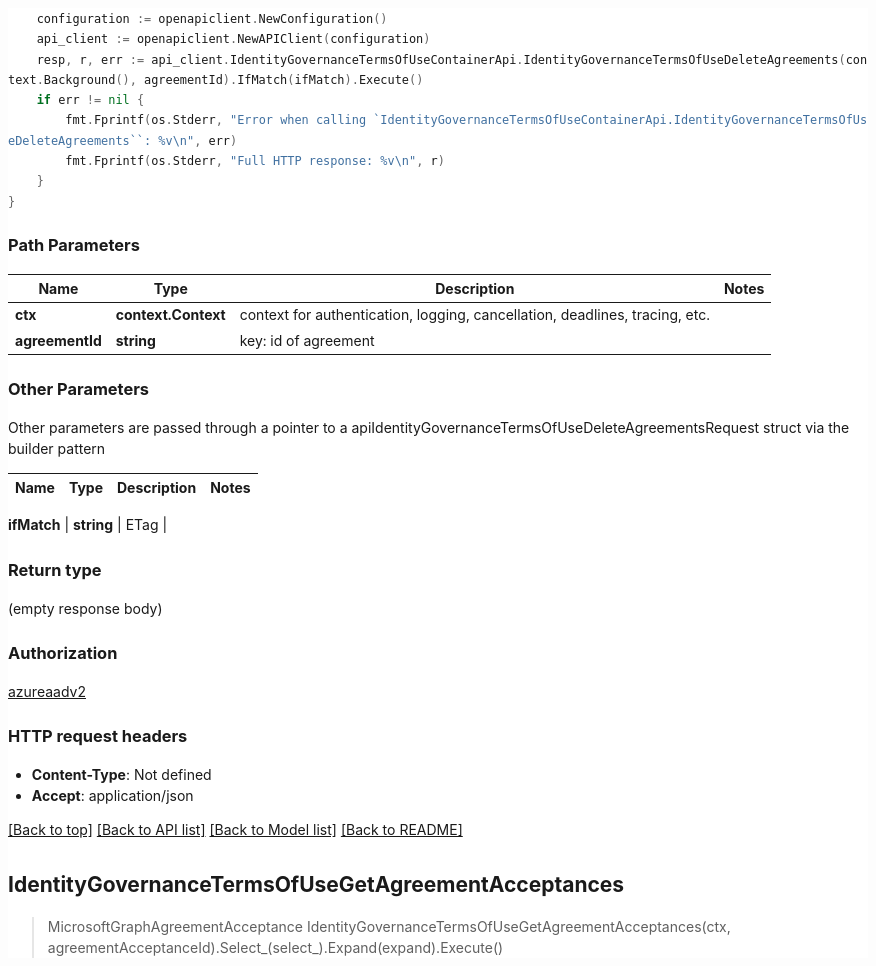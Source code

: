 ```go
    configuration := openapiclient.NewConfiguration()
    api_client := openapiclient.NewAPIClient(configuration)
    resp, r, err := api_client.IdentityGovernanceTermsOfUseContainerApi.IdentityGovernanceTermsOfUseDeleteAgreements(context.Background(), agreementId).IfMatch(ifMatch).Execute()
    if err != nil {
        fmt.Fprintf(os.Stderr, "Error when calling `IdentityGovernanceTermsOfUseContainerApi.IdentityGovernanceTermsOfUseDeleteAgreements``: %v\n", err)
        fmt.Fprintf(os.Stderr, "Full HTTP response: %v\n", r)
    }
}
```

### Path Parameters


Name | Type | Description  | Notes
------------- | ------------- | ------------- | -------------
**ctx** | **context.Context** | context for authentication, logging, cancellation, deadlines, tracing, etc.
**agreementId** | **string** | key: id of agreement | 

### Other Parameters

Other parameters are passed through a pointer to a apiIdentityGovernanceTermsOfUseDeleteAgreementsRequest struct via the builder pattern


Name | Type | Description  | Notes
------------- | ------------- | ------------- | -------------

 **ifMatch** | **string** | ETag | 

### Return type

 (empty response body)

### Authorization

[azureaadv2](../README.md#azureaadv2)

### HTTP request headers

- **Content-Type**: Not defined
- **Accept**: application/json

[[Back to top]](#) [[Back to API list]](../README.md#documentation-for-api-endpoints)
[[Back to Model list]](../README.md#documentation-for-models)
[[Back to README]](../README.md)


## IdentityGovernanceTermsOfUseGetAgreementAcceptances

> MicrosoftGraphAgreementAcceptance IdentityGovernanceTermsOfUseGetAgreementAcceptances(ctx, agreementAcceptanceId).Select_(select_).Expand(expand).Execute()
